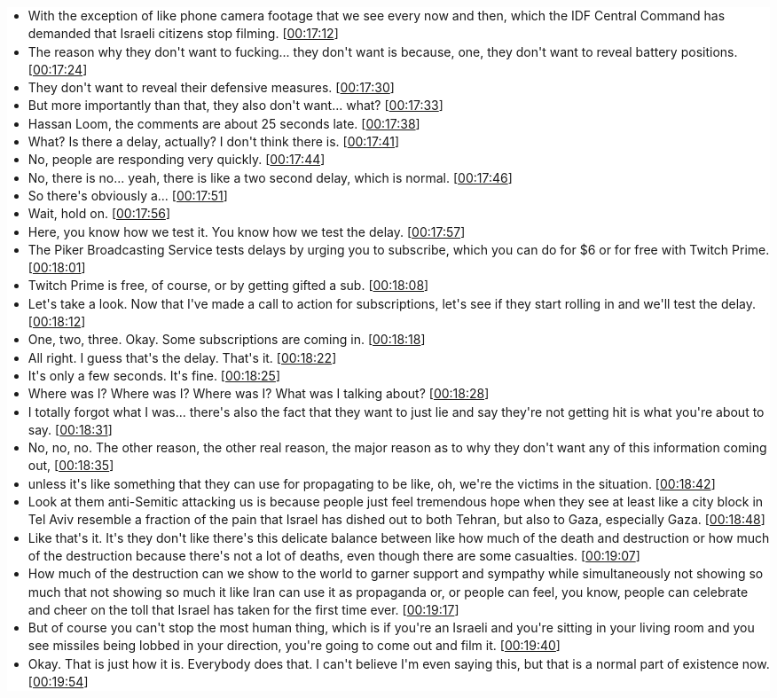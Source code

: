 *  With the exception of like phone camera footage that we see every now and then, which the IDF Central Command has demanded that Israeli citizens stop filming. [[00:17:12](https://www.youtube.com/watch?v=2tpsw3xi1X0&t=1032.1s)]
*  The reason why they don't want to fucking... they don't want is because, one, they don't want to reveal battery positions. [[00:17:24](https://www.youtube.com/watch?v=2tpsw3xi1X0&t=1044.1s)]
*  They don't want to reveal their defensive measures. [[00:17:30](https://www.youtube.com/watch?v=2tpsw3xi1X0&t=1050.1s)]
*  But more importantly than that, they also don't want... what? [[00:17:33](https://www.youtube.com/watch?v=2tpsw3xi1X0&t=1053.1s)]
*  Hassan Loom, the comments are about 25 seconds late. [[00:17:38](https://www.youtube.com/watch?v=2tpsw3xi1X0&t=1058.1s)]
*  What? Is there a delay, actually? I don't think there is. [[00:17:41](https://www.youtube.com/watch?v=2tpsw3xi1X0&t=1061.1s)]
*  No, people are responding very quickly. [[00:17:44](https://www.youtube.com/watch?v=2tpsw3xi1X0&t=1064.1s)]
*  No, there is no... yeah, there is like a two second delay, which is normal. [[00:17:46](https://www.youtube.com/watch?v=2tpsw3xi1X0&t=1066.1s)]
*  So there's obviously a... [[00:17:51](https://www.youtube.com/watch?v=2tpsw3xi1X0&t=1071.1s)]
*  Wait, hold on. [[00:17:56](https://www.youtube.com/watch?v=2tpsw3xi1X0&t=1076.1s)]
*  Here, you know how we test it. You know how we test the delay. [[00:17:57](https://www.youtube.com/watch?v=2tpsw3xi1X0&t=1077.1s)]
*  The Piker Broadcasting Service tests delays by urging you to subscribe, which you can do for $6 or for free with Twitch Prime. [[00:18:01](https://www.youtube.com/watch?v=2tpsw3xi1X0&t=1081.1s)]
*  Twitch Prime is free, of course, or by getting gifted a sub. [[00:18:08](https://www.youtube.com/watch?v=2tpsw3xi1X0&t=1088.1s)]
*  Let's take a look. Now that I've made a call to action for subscriptions, let's see if they start rolling in and we'll test the delay. [[00:18:12](https://www.youtube.com/watch?v=2tpsw3xi1X0&t=1092.1s)]
*  One, two, three. Okay. Some subscriptions are coming in. [[00:18:18](https://www.youtube.com/watch?v=2tpsw3xi1X0&t=1098.1s)]
*  All right. I guess that's the delay. That's it. [[00:18:22](https://www.youtube.com/watch?v=2tpsw3xi1X0&t=1102.1s)]
*  It's only a few seconds. It's fine. [[00:18:25](https://www.youtube.com/watch?v=2tpsw3xi1X0&t=1105.1s)]
*  Where was I? Where was I? Where was I? What was I talking about? [[00:18:28](https://www.youtube.com/watch?v=2tpsw3xi1X0&t=1108.1s)]
*  I totally forgot what I was... there's also the fact that they want to just lie and say they're not getting hit is what you're about to say. [[00:18:31](https://www.youtube.com/watch?v=2tpsw3xi1X0&t=1111.1s)]
*  No, no, no. The other reason, the other real reason, the major reason as to why they don't want any of this information coming out, [[00:18:35](https://www.youtube.com/watch?v=2tpsw3xi1X0&t=1115.1s)]
*  unless it's like something that they can use for propagating to be like, oh, we're the victims in the situation. [[00:18:42](https://www.youtube.com/watch?v=2tpsw3xi1X0&t=1122.1s)]
*  Look at them anti-Semitic attacking us is because people just feel tremendous hope when they see at least like a city block in Tel Aviv resemble a fraction of the pain that Israel has dished out to both Tehran, but also to Gaza, especially Gaza. [[00:18:48](https://www.youtube.com/watch?v=2tpsw3xi1X0&t=1128.1s)]
*  Like that's it. It's they don't like there's this delicate balance between like how much of the death and destruction or how much of the destruction because there's not a lot of deaths, even though there are some casualties. [[00:19:07](https://www.youtube.com/watch?v=2tpsw3xi1X0&t=1147.1s)]
*  How much of the destruction can we show to the world to garner support and sympathy while simultaneously not showing so much that not showing so much it like Iran can use it as propaganda or, or people can feel, you know, people can celebrate and cheer on the toll that Israel has taken for the first time ever. [[00:19:17](https://www.youtube.com/watch?v=2tpsw3xi1X0&t=1157.1s)]
*  But of course you can't stop the most human thing, which is if you're an Israeli and you're sitting in your living room and you see missiles being lobbed in your direction, you're going to come out and film it. [[00:19:40](https://www.youtube.com/watch?v=2tpsw3xi1X0&t=1180.1s)]
*  Okay. That is just how it is. Everybody does that. I can't believe I'm even saying this, but that is a normal part of existence now. [[00:19:54](https://www.youtube.com/watch?v=2tpsw3xi1X0&t=1194.1s)]